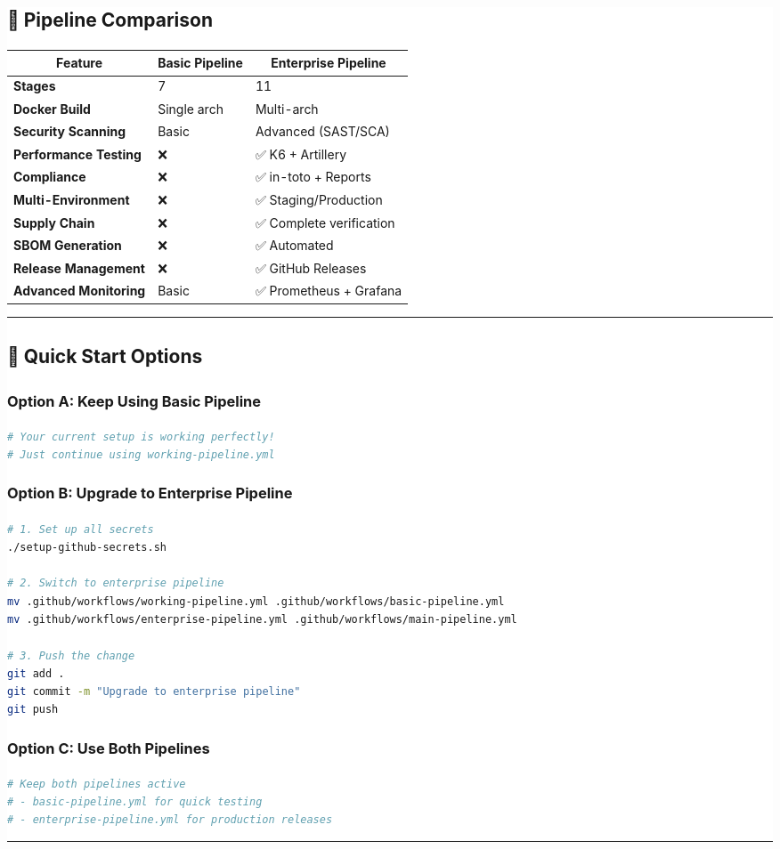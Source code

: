 
## 🎯 **Pipeline Comparison**

| Feature | Basic Pipeline | Enterprise Pipeline |
|---------|---------------|-------------------|
| **Stages** | 7 | 11 |
| **Docker Build** | Single arch | Multi-arch |
| **Security Scanning** | Basic | Advanced (SAST/SCA) |
| **Performance Testing** | ❌ | ✅ K6 + Artillery |
| **Compliance** | ❌ | ✅ in-toto + Reports |
| **Multi-Environment** | ❌ | ✅ Staging/Production |
| **Supply Chain** | ❌ | ✅ Complete verification |
| **SBOM Generation** | ❌ | ✅ Automated |
| **Release Management** | ❌ | ✅ GitHub Releases |
| **Advanced Monitoring** | Basic | ✅ Prometheus + Grafana |

---

## 🚀 **Quick Start Options**

### **Option A: Keep Using Basic Pipeline**
```bash
# Your current setup is working perfectly!
# Just continue using working-pipeline.yml
```

### **Option B: Upgrade to Enterprise Pipeline**
```bash
# 1. Set up all secrets
./setup-github-secrets.sh

# 2. Switch to enterprise pipeline
mv .github/workflows/working-pipeline.yml .github/workflows/basic-pipeline.yml
mv .github/workflows/enterprise-pipeline.yml .github/workflows/main-pipeline.yml

# 3. Push the change
git add .
git commit -m "Upgrade to enterprise pipeline"
git push
```

### **Option C: Use Both Pipelines**
```bash
# Keep both pipelines active
# - basic-pipeline.yml for quick testing
# - enterprise-pipeline.yml for production releases
```

---